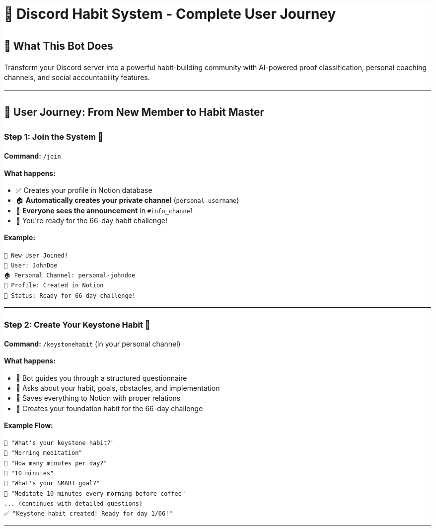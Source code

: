 # 🚀 Discord Habit System - Complete User Journey

## **🎯 What This Bot Does**
Transform your Discord server into a powerful habit-building community with AI-powered proof classification, personal coaching channels, and social accountability features.

---

## **👤 User Journey: From New Member to Habit Master**

### **Step 1: Join the System** 🎉
**Command:** `/join`

**What happens:**
- ✅ Creates your profile in Notion database
- 🏠 **Automatically creates your private channel** (`personal-username`)
- 📢 **Everyone sees the announcement** in `#info_channel`
- 🎯 You're ready for the 66-day habit challenge!

**Example:**
```
🎉 New User Joined!
👤 User: JohnDoe
🏠 Personal Channel: personal-johndoe
📝 Profile: Created in Notion
🚀 Status: Ready for 66-day challenge!
```

---

### **Step 2: Create Your Keystone Habit** 🎯
**Command:** `/keystonehabit` (in your personal channel)

**What happens:**
- 🤖 Bot guides you through a structured questionnaire
- 📝 Asks about your habit, goals, obstacles, and implementation
- 💾 Saves everything to Notion with proper relations
- 🎯 Creates your foundation habit for the 66-day challenge

**Example Flow:**
```
🤖 "What's your keystone habit?"
👤 "Morning meditation"
🤖 "How many minutes per day?"
👤 "10 minutes"
🤖 "What's your SMART goal?"
👤 "Meditate 10 minutes every morning before coffee"
... (continues with detailed questions)
✅ "Keystone habit created! Ready for day 1/66!"
```

---